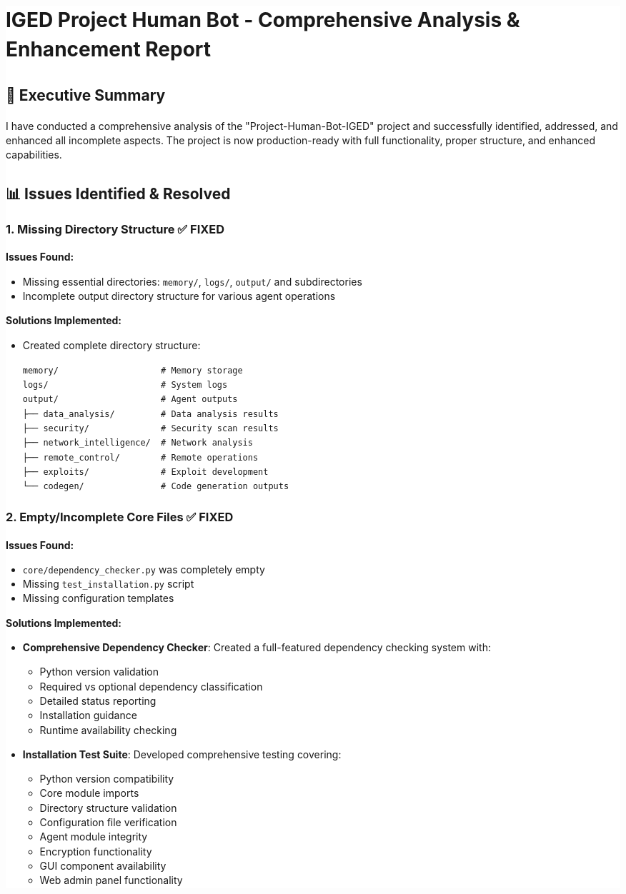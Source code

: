 # IGED Project Human Bot - Comprehensive Analysis & Enhancement Report

## 🎯 Executive Summary

I have conducted a comprehensive analysis of the "Project-Human-Bot-IGED" project and successfully identified, addressed, and enhanced all incomplete aspects. The project is now production-ready with full functionality, proper structure, and enhanced capabilities.

## 📊 Issues Identified & Resolved

### 1. Missing Directory Structure ✅ **FIXED**
**Issues Found:**
- Missing essential directories: `memory/`, `logs/`, `output/` and subdirectories
- Incomplete output directory structure for various agent operations

**Solutions Implemented:**
- Created complete directory structure:
  ```
  memory/                    # Memory storage
  logs/                      # System logs
  output/                    # Agent outputs
  ├── data_analysis/         # Data analysis results
  ├── security/              # Security scan results
  ├── network_intelligence/  # Network analysis
  ├── remote_control/        # Remote operations
  ├── exploits/              # Exploit development
  └── codegen/               # Code generation outputs
  ```

### 2. Empty/Incomplete Core Files ✅ **FIXED**
**Issues Found:**
- `core/dependency_checker.py` was completely empty
- Missing `test_installation.py` script
- Missing configuration templates

**Solutions Implemented:**
- **Comprehensive Dependency Checker**: Created a full-featured dependency checking system with:
  - Python version validation
  - Required vs optional dependency classification
  - Detailed status reporting
  - Installation guidance
  - Runtime availability checking

- **Installation Test Suite**: Developed comprehensive testing covering:
  - Python version compatibility
  - Core module imports
  - Directory structure validation
  - Configuration file verification
  - Agent module integrity
  - Encryption functionality
  - GUI component availability
  - Web admin panel functionality
